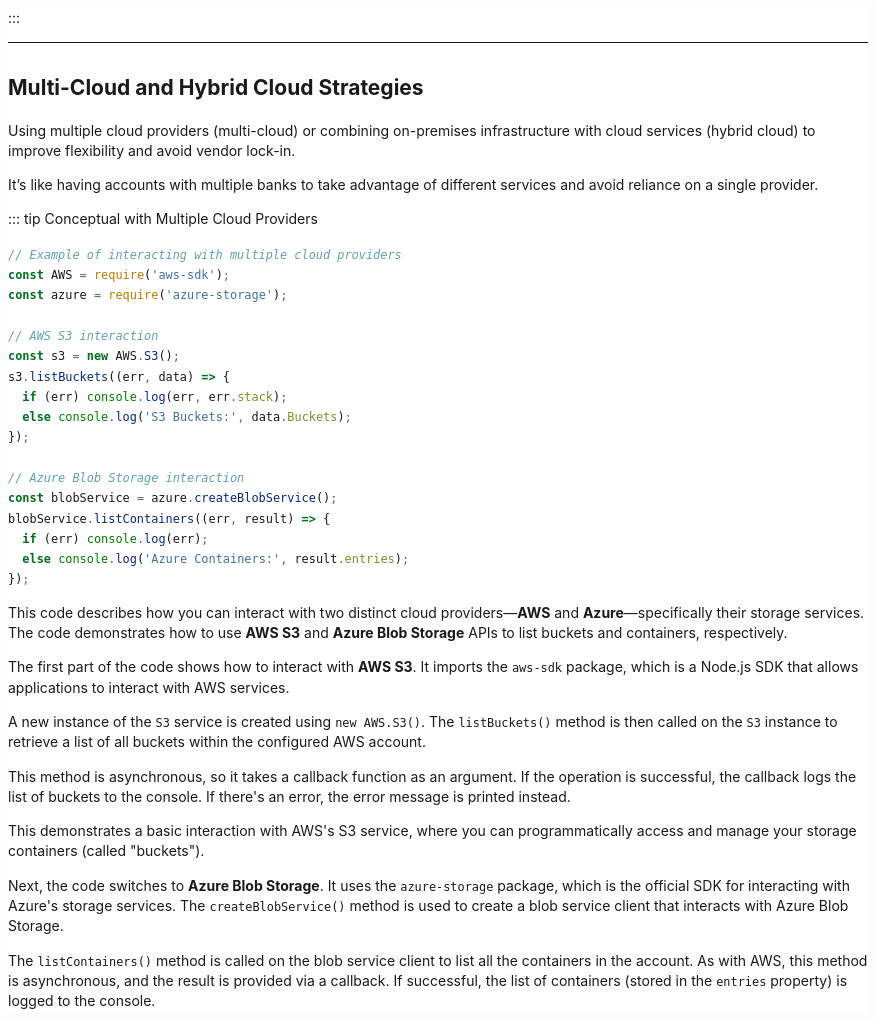 :::

---

## Multi-Cloud and Hybrid Cloud Strategies

Using multiple cloud providers (multi-cloud) or combining on-premises infrastructure with cloud services (hybrid cloud) to improve flexibility and avoid vendor lock-in.

It’s like having accounts with multiple banks to take advantage of different services and avoid reliance on a single provider.

::: tip Conceptual with Multiple Cloud Providers

```js
// Example of interacting with multiple cloud providers
const AWS = require('aws-sdk');
const azure = require('azure-storage');

// AWS S3 interaction
const s3 = new AWS.S3();
s3.listBuckets((err, data) => {
  if (err) console.log(err, err.stack);
  else console.log('S3 Buckets:', data.Buckets);
});

// Azure Blob Storage interaction
const blobService = azure.createBlobService();
blobService.listContainers((err, result) => {
  if (err) console.log(err);
  else console.log('Azure Containers:', result.entries);
});
```

This code describes how you can interact with two distinct cloud providers—**AWS** and **Azure**—specifically their storage services. The code demonstrates how to use **AWS S3** and **Azure Blob Storage** APIs to list buckets and containers, respectively.

The first part of the code shows how to interact with **AWS S3**. It imports the `aws-sdk` package, which is a Node.js SDK that allows applications to interact with AWS services.

A new instance of the `S3` service is created using `new AWS.S3()`. The `listBuckets()` method is then called on the `S3` instance to retrieve a list of all buckets within the configured AWS account.

This method is asynchronous, so it takes a callback function as an argument. If the operation is successful, the callback logs the list of buckets to the console. If there's an error, the error message is printed instead.

This demonstrates a basic interaction with AWS's S3 service, where you can programmatically access and manage your storage containers (called "buckets").

Next, the code switches to **Azure Blob Storage**. It uses the `azure-storage` package, which is the official SDK for interacting with Azure's storage services. The `createBlobService()` method is used to create a blob service client that interacts with Azure Blob Storage.

The `listContainers()` method is called on the blob service client to list all the containers in the account. As with AWS, this method is asynchronous, and the result is provided via a callback. If successful, the list of containers (stored in the `entries` property) is logged to the console.
